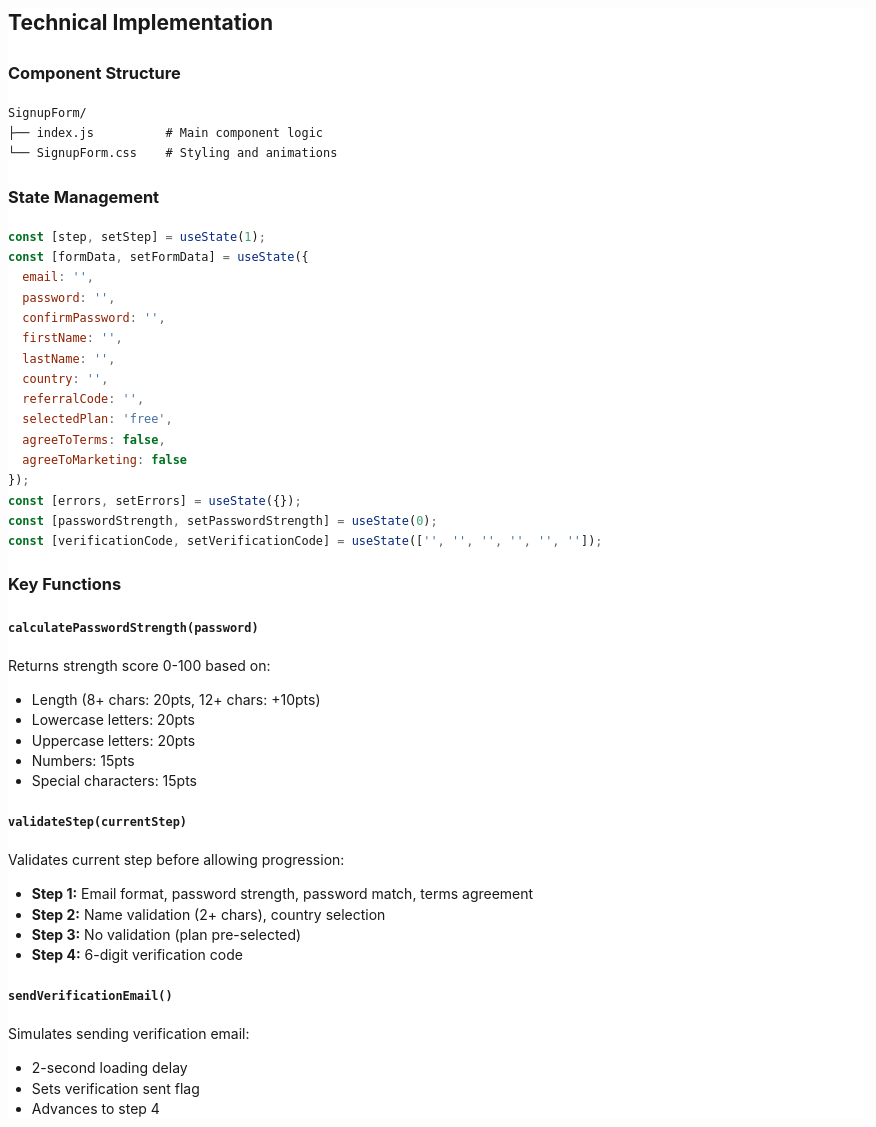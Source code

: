 ## Technical Implementation

### Component Structure

```
SignupForm/
├── index.js          # Main component logic
└── SignupForm.css    # Styling and animations
```

### State Management

```javascript
const [step, setStep] = useState(1);
const [formData, setFormData] = useState({
  email: '',
  password: '',
  confirmPassword: '',
  firstName: '',
  lastName: '',
  country: '',
  referralCode: '',
  selectedPlan: 'free',
  agreeToTerms: false,
  agreeToMarketing: false
});
const [errors, setErrors] = useState({});
const [passwordStrength, setPasswordStrength] = useState(0);
const [verificationCode, setVerificationCode] = useState(['', '', '', '', '', '']);
```

### Key Functions

#### `calculatePasswordStrength(password)`
Returns strength score 0-100 based on:
- Length (8+ chars: 20pts, 12+ chars: +10pts)
- Lowercase letters: 20pts
- Uppercase letters: 20pts
- Numbers: 15pts
- Special characters: 15pts

#### `validateStep(currentStep)`
Validates current step before allowing progression:
- **Step 1:** Email format, password strength, password match, terms agreement
- **Step 2:** Name validation (2+ chars), country selection
- **Step 3:** No validation (plan pre-selected)
- **Step 4:** 6-digit verification code

#### `sendVerificationEmail()`
Simulates sending verification email:
- 2-second loading delay
- Sets verification sent flag
- Advances to step 4
